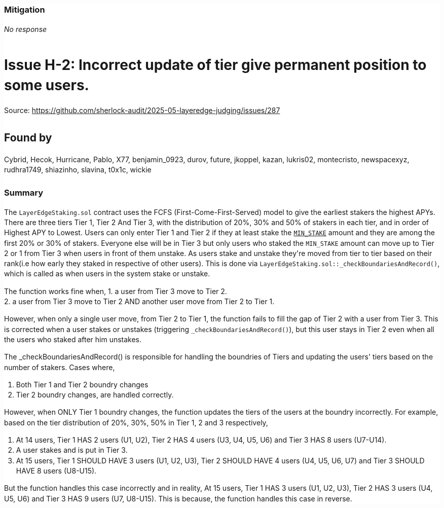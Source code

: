 ### Mitigation

_No response_

# Issue H-2: Incorrect update of tier give permanent position to some users. 

Source: https://github.com/sherlock-audit/2025-05-layeredge-judging/issues/287 

## Found by 
Cybrid, Hecok, Hurricane, Pablo, X77, benjamin\_0923, durov, future, jkoppel, kazan, lukris02, montecristo, newspacexyz, rudhra1749, shiazinho, slavina, t0x1c, wickie

### Summary

The `LayerEdgeStaking.sol` contract uses the FCFS (First-Come-First-Served) model to give the earliest stakers the highest APYs. There are three tiers Tier 1, Tier 2 And Tier 3, with the distribution of 20%, 30% and 50% of stakers in each tier, and in order of Highest APY to Lowest. Users can only enter Tier 1 and Tier 2 if they at least stake the [`MIN_STAKE`](https://github.com/sherlock-audit/2025-05-layeredge/blob/main/edgen-staking/src/stake/LayerEdgeStaking.sol#L144) amount and they are among the first 20% or 30% of stakers. Everyone else will be in Tier 3 but only users who staked the `MIN_STAKE` amount can move up to Tier 2 or 1 from Tier 3 when users in front of them unstake. As users stake and unstake they're moved from tier to tier based on their rank(i.e how early they staked in respective of other users). This is done via `LayerEdgeStaking.sol::_checkBoundariesAndRecord()`, which is called as when users in the system stake or unstake. 

The function works fine when, 
    1. a user from Tier 3 move to Tier 2.    
    2. a user from Tier 3 move to Tier 2 AND another user move from Tier 2 to Tier 1.

However, when only a single user move, from Tier 2 to Tier 1, the function fails to fill the gap of Tier 2 with a user from Tier 3. This is corrected when a user stakes or unstakes (triggering `_checkBoundariesAndRecord()`), but this user stays in Tier 2 even when all the users who staked after him unstakes.

The _checkBoundariesAndRecord() is responsible for handling the boundries of Tiers and updating the users' tiers based on the number of stakers. 
Cases where,
1. Both Tier 1 and Tier 2 boundry changes
2. Tier 2 boundry changes, are handled correctly.

However, when ONLY Tier 1 boundry changes, the function updates the tiers of the users at the boundry incorrectly.
For example, based on the tier distribution of 20%, 30%, 50% in Tier 1, 2 and 3 respectively,

1. At 14 users, Tier 1 HAS 2 users (U1, U2), Tier 2 HAS 4 users (U3, U4, U5, U6) and Tier 3 HAS 8 users (U7-U14).  
2. A user stakes and is put in Tier 3.
3. At 15 users, Tier 1 SHOULD HAVE 3 users (U1, U2, U3), Tier 2 SHOULD HAVE 4 users (U4, U5, U6, U7) and Tier 3 SHOULD HAVE 8 users (U8-U15).

But the function handles this case incorrectly and in reality, 
At 15 users, Tier 1 HAS 3 users (U1, U2, U3), Tier 2 HAS 3 users (U4, U5, U6) and Tier 3 HAS 9 users (U7, U8-U15).
This is because, the function handles this case in reverse. 
